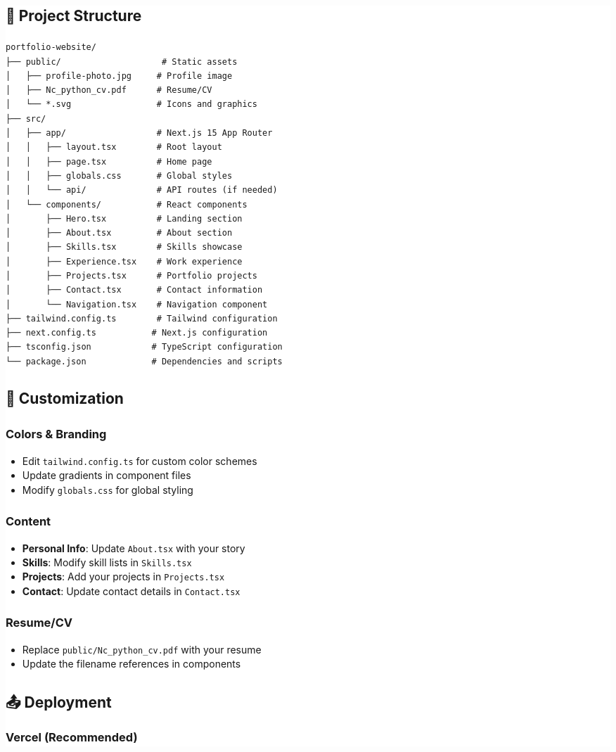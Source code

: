 ## 📁 Project Structure

```
portfolio-website/
├── public/                    # Static assets
│   ├── profile-photo.jpg     # Profile image
│   ├── Nc_python_cv.pdf      # Resume/CV
│   └── *.svg                 # Icons and graphics
├── src/
│   ├── app/                  # Next.js 15 App Router
│   │   ├── layout.tsx        # Root layout
│   │   ├── page.tsx          # Home page
│   │   ├── globals.css       # Global styles
│   │   └── api/              # API routes (if needed)
│   └── components/           # React components
│       ├── Hero.tsx          # Landing section
│       ├── About.tsx         # About section
│       ├── Skills.tsx        # Skills showcase
│       ├── Experience.tsx    # Work experience
│       ├── Projects.tsx      # Portfolio projects
│       ├── Contact.tsx       # Contact information
│       └── Navigation.tsx    # Navigation component
├── tailwind.config.ts        # Tailwind configuration
├── next.config.ts           # Next.js configuration
├── tsconfig.json            # TypeScript configuration
└── package.json             # Dependencies and scripts
```

## 🎨 Customization

### **Colors & Branding**

- Edit `tailwind.config.ts` for custom color schemes
- Update gradients in component files
- Modify `globals.css` for global styling

### **Content**

- **Personal Info**: Update `About.tsx` with your story
- **Skills**: Modify skill lists in `Skills.tsx`
- **Projects**: Add your projects in `Projects.tsx`
- **Contact**: Update contact details in `Contact.tsx`

### **Resume/CV**

- Replace `public/Nc_python_cv.pdf` with your resume
- Update the filename references in components

## 📤 Deployment

### **Vercel (Recommended)**
